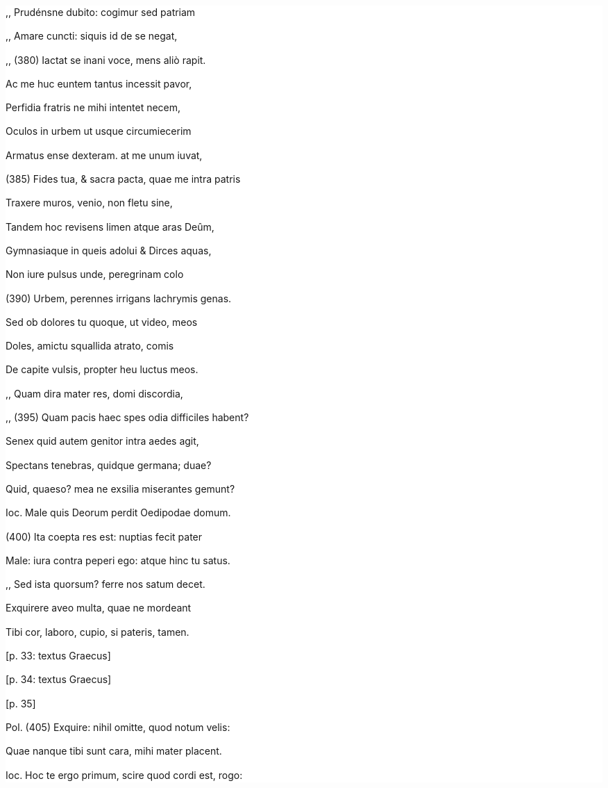 ,, Prudénsne dubito: cogimur sed patriam

,, Amare cuncti: siquis id de se negat,

,, (380) Iactat se inani voce, mens aliò rapit.

Ac me huc euntem tantus incessit pavor,

Perfidia fratris ne mihi intentet necem,

Oculos in urbem ut usque circumiecerim

Armatus ense dexteram. at me unum iuvat,

\(385\) Fides tua, & sacra pacta, quae me intra patris

Traxere muros, venio, non fletu sine,

Tandem hoc revisens limen atque aras Deûm,

Gymnasiaque in queis adolui & Dirces aquas,

Non iure pulsus unde, peregrinam colo

\(390\) Urbem, perennes irrigans lachrymis genas.

Sed ob dolores tu quoque, ut video, meos

Doles, amictu squallida atrato, comis

De capite vulsis, propter heu luctus meos.

,, Quam dira mater res, domi discordia,

,, (395) Quam pacis haec spes odia difficiles habent?

Senex quid autem genitor intra aedes agit,

Spectans tenebras, quidque germana; duae?

Quid, quaeso? mea ne exsilia miserantes gemunt?

Ioc. Male quis Deorum perdit Oedipodae domum.

\(400\) Ita coepta res est: nuptias fecit pater

Male: iura contra peperi ego: atque hinc tu satus.

,, Sed ista quorsum? ferre nos satum decet.

Exquirere aveo multa, quae ne mordeant

Tibi cor, laboro, cupio, si pateris, tamen.

\[p. 33: textus Graecus\]

\[p. 34: textus Graecus\]

\[p. 35\]

Pol. (405) Exquire: nihil omitte, quod notum velis:

Quae nanque tibi sunt cara, mihi mater placent.

Ioc. Hoc te ergo primum, scire quod cordi est, rogo:
